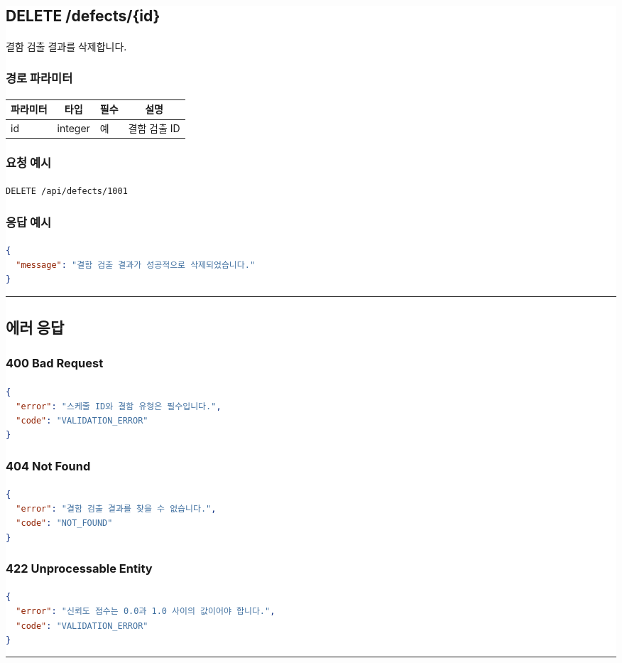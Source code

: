 
## DELETE /defects/{id}

결함 검출 결과를 삭제합니다.

### 경로 파라미터

| 파라미터 | 타입 | 필수 | 설명 |
|----------|------|------|------|
| id | integer | 예 | 결함 검출 ID |

### 요청 예시
```http
DELETE /api/defects/1001
```

### 응답 예시
```json
{
  "message": "결함 검출 결과가 성공적으로 삭제되었습니다."
}
```

---

## 에러 응답

### 400 Bad Request
```json
{
  "error": "스케줄 ID와 결함 유형은 필수입니다.",
  "code": "VALIDATION_ERROR"
}
```

### 404 Not Found
```json
{
  "error": "결함 검출 결과를 찾을 수 없습니다.",
  "code": "NOT_FOUND"
}
```

### 422 Unprocessable Entity
```json
{
  "error": "신뢰도 점수는 0.0과 1.0 사이의 값이어야 합니다.",
  "code": "VALIDATION_ERROR"
}
```

---